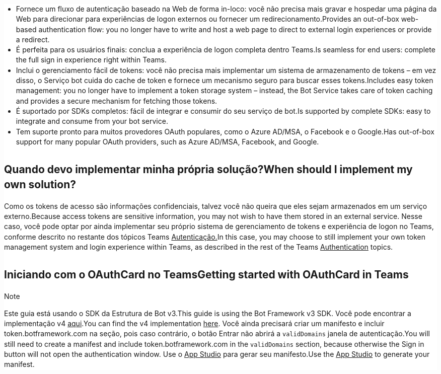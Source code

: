* <span data-ttu-id="6faf5-124">Fornece um fluxo de autenticação baseado na Web de forma in-loco: você não precisa mais gravar e hospedar uma página da Web para direcionar para experiências de logon externos ou fornecer um redirecionamento.</span><span class="sxs-lookup"><span data-stu-id="6faf5-124">Provides an out-of-box web-based authentication flow: you no longer have to write and host a web page to direct to external login experiences or provide a redirect.</span></span>
* <span data-ttu-id="6faf5-125">É perfeita para os usuários finais: conclua a experiência de logon completa dentro Teams.</span><span class="sxs-lookup"><span data-stu-id="6faf5-125">Is seamless for end users: complete the full sign in experience right within Teams.</span></span>
* <span data-ttu-id="6faf5-126">Inclui o gerenciamento fácil de tokens: você não precisa mais implementar um sistema de armazenamento de tokens – em vez disso, o Serviço bot cuida do cache de token e fornece um mecanismo seguro para buscar esses tokens.</span><span class="sxs-lookup"><span data-stu-id="6faf5-126">Includes easy token management: you no longer have to implement a token storage system – instead, the Bot Service takes care of token caching and provides a secure mechanism for fetching those tokens.</span></span>
* <span data-ttu-id="6faf5-127">É suportado por SDKs completos: fácil de integrar e consumir do seu serviço de bot.</span><span class="sxs-lookup"><span data-stu-id="6faf5-127">Is supported by complete SDKs: easy to integrate and consume from your bot service.</span></span>
* <span data-ttu-id="6faf5-128">Tem suporte pronto para muitos provedores OAuth populares, como o Azure AD/MSA, o Facebook e o Google.</span><span class="sxs-lookup"><span data-stu-id="6faf5-128">Has out-of-box support for many popular OAuth providers, such as Azure AD/MSA, Facebook, and Google.</span></span>

## <a name="when-should-i-implement-my-own-solution"></a><span data-ttu-id="6faf5-129">Quando devo implementar minha própria solução?</span><span class="sxs-lookup"><span data-stu-id="6faf5-129">When should I implement my own solution?</span></span>

<span data-ttu-id="6faf5-130">Como os tokens de acesso são informações confidenciais, talvez você não queira que eles sejam armazenados em um serviço externo.</span><span class="sxs-lookup"><span data-stu-id="6faf5-130">Because access tokens are sensitive information, you may not wish to have them stored in an external service.</span></span> <span data-ttu-id="6faf5-131">Nesse caso, você pode optar por ainda implementar seu próprio sistema de gerenciamento de tokens e experiência de logon no Teams, conforme descrito no restante dos tópicos Teams [Autenticação.](~/resources/bot-v3/bot-authentication/auth-flow-bot.md)</span><span class="sxs-lookup"><span data-stu-id="6faf5-131">In this case, you may choose to still implement your own token management system and login experience within Teams, as described in the rest of the Teams [Authentication](~/resources/bot-v3/bot-authentication/auth-flow-bot.md) topics.</span></span>

## <a name="getting-started-with-oauthcard-in-teams"></a><span data-ttu-id="6faf5-132">Iniciando com o OAuthCard no Teams</span><span class="sxs-lookup"><span data-stu-id="6faf5-132">Getting started with OAuthCard in Teams</span></span>

> [!NOTE]
> <span data-ttu-id="6faf5-133">Este guia está usando o SDK da Estrutura de Bot v3.</span><span class="sxs-lookup"><span data-stu-id="6faf5-133">This guide is using the Bot Framework v3 SDK.</span></span> <span data-ttu-id="6faf5-134">Você pode encontrar a implementação v4 [aqui](/azure/bot-service/bot-builder-authentication?view=azure-bot-service-4.0&tabs=csharp&preserve-view=true).</span><span class="sxs-lookup"><span data-stu-id="6faf5-134">You can find the v4 implementation [here](/azure/bot-service/bot-builder-authentication?view=azure-bot-service-4.0&tabs=csharp&preserve-view=true).</span></span> <span data-ttu-id="6faf5-135">Você ainda precisará criar um manifesto e incluir token.botframework.com na seção, pois caso contrário, o botão Entrar não abrirá a `validDomains` janela de autenticação.</span><span class="sxs-lookup"><span data-stu-id="6faf5-135">You will still need to create a manifest and include token.botframework.com in the `validDomains` section, because otherwise the Sign in button will not open the authentication window.</span></span> <span data-ttu-id="6faf5-136">Use o [App Studio](~/concepts/build-and-test/app-studio-overview.md) para gerar seu manifesto.</span><span class="sxs-lookup"><span data-stu-id="6faf5-136">Use the [App Studio](~/concepts/build-and-test/app-studio-overview.md) to generate your manifest.</span></span>
